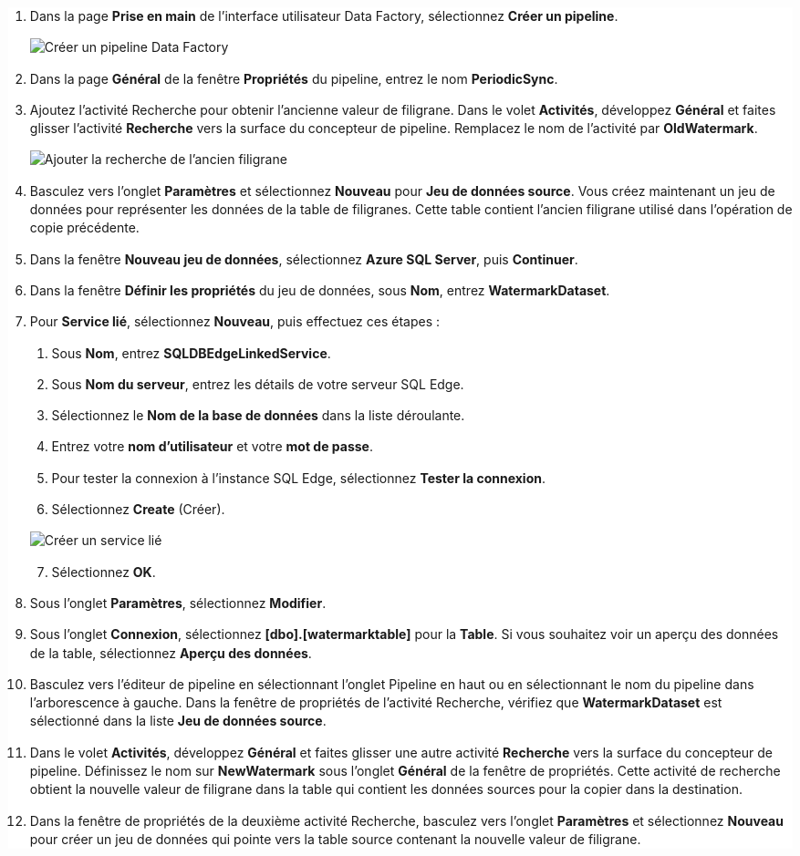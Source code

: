 1. Dans la page **Prise en main** de l’interface utilisateur Data Factory, sélectionnez **Créer un pipeline**.

    ![Créer un pipeline Data Factory](media/tutorial-sync-data-factory/data-factory-get-started.png)

2. Dans la page **Général** de la fenêtre **Propriétés** du pipeline, entrez le nom **PeriodicSync**.

3. Ajoutez l’activité Recherche pour obtenir l’ancienne valeur de filigrane. Dans le volet **Activités**, développez **Général** et faites glisser l’activité **Recherche** vers la surface du concepteur de pipeline. Remplacez le nom de l’activité par **OldWatermark**.

    ![Ajouter la recherche de l’ancien filigrane](media/tutorial-sync-data-factory/create-old-watermark-lookup.png)

4. Basculez vers l’onglet **Paramètres** et sélectionnez **Nouveau** pour **Jeu de données source**. Vous créez maintenant un jeu de données pour représenter les données de la table de filigranes. Cette table contient l’ancien filigrane utilisé dans l’opération de copie précédente.

5. Dans la fenêtre **Nouveau jeu de données**, sélectionnez **Azure SQL Server**, puis **Continuer**.  

6. Dans la fenêtre **Définir les propriétés** du jeu de données, sous **Nom**, entrez **WatermarkDataset**.

7. Pour **Service lié**, sélectionnez **Nouveau**, puis effectuez ces étapes :

    1. Sous **Nom**, entrez **SQLDBEdgeLinkedService**.

    2. Sous **Nom du serveur**, entrez les détails de votre serveur SQL Edge.

    3. Sélectionnez le **Nom de la base de données** dans la liste déroulante.

    4. Entrez votre **nom d’utilisateur** et votre **mot de passe**.

    5. Pour tester la connexion à l’instance SQL Edge, sélectionnez **Tester la connexion**.

    6. Sélectionnez **Create** (Créer).

    ![Créer un service lié](media/tutorial-sync-data-factory/create-linked-service.png)

    7. Sélectionnez **OK**.

8. Sous l’onglet **Paramètres**, sélectionnez **Modifier**.

9. Sous l’onglet **Connexion**, sélectionnez **[dbo].[watermarktable]** pour la **Table**. Si vous souhaitez voir un aperçu des données de la table, sélectionnez **Aperçu des données**.

10. Basculez vers l’éditeur de pipeline en sélectionnant l’onglet Pipeline en haut ou en sélectionnant le nom du pipeline dans l’arborescence à gauche. Dans la fenêtre de propriétés de l’activité Recherche, vérifiez que **WatermarkDataset** est sélectionné dans la liste **Jeu de données source**.

11. Dans le volet **Activités**, développez **Général** et faites glisser une autre activité **Recherche** vers la surface du concepteur de pipeline. Définissez le nom sur **NewWatermark** sous l’onglet **Général** de la fenêtre de propriétés. Cette activité de recherche obtient la nouvelle valeur de filigrane dans la table qui contient les données sources pour la copier dans la destination.

12. Dans la fenêtre de propriétés de la deuxième activité Recherche, basculez vers l’onglet **Paramètres** et sélectionnez **Nouveau** pour créer un jeu de données qui pointe vers la table source contenant la nouvelle valeur de filigrane.
